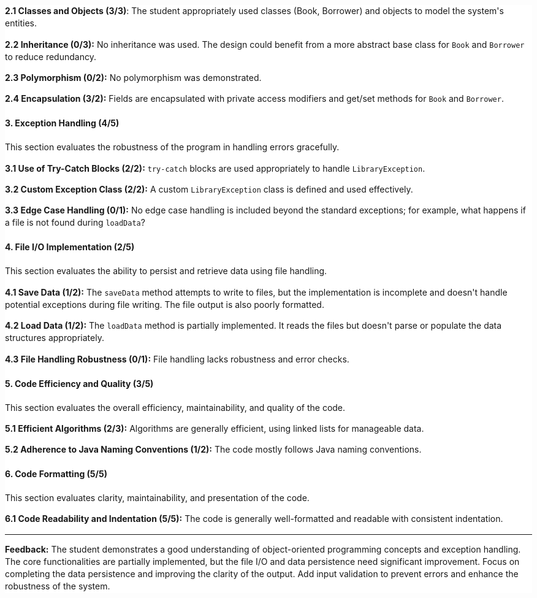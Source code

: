 **2.1 Classes and Objects (3/3)**: The student appropriately used classes (Book, Borrower) and objects to model the system's entities.

**2.2 Inheritance (0/3):** No inheritance was used.  The design could benefit from a more abstract base class for `Book` and `Borrower` to reduce redundancy.

**2.3 Polymorphism (0/2):** No polymorphism was demonstrated.

**2.4 Encapsulation (3/2):**  Fields are encapsulated with private access modifiers and get/set methods for `Book` and `Borrower`.


#### **3. Exception Handling (4/5)**
This section evaluates the robustness of the program in handling errors gracefully.

**3.1 Use of Try-Catch Blocks (2/2):** `try-catch` blocks are used appropriately to handle `LibraryException`.

**3.2 Custom Exception Class (2/2):** A custom `LibraryException` class is defined and used effectively.

**3.3 Edge Case Handling (0/1):** No edge case handling is included beyond the standard exceptions; for example, what happens if a file is not found during `loadData`?


#### **4. File I/O Implementation (2/5)**
This section evaluates the ability to persist and retrieve data using file handling.

**4.1 Save Data (1/2):** The `saveData` method attempts to write to files, but the implementation is incomplete and doesn't handle potential exceptions during file writing.  The file output is also poorly formatted.

**4.2 Load Data (1/2):** The `loadData` method is partially implemented.  It reads the files but doesn't parse or populate the data structures appropriately.

**4.3 File Handling Robustness (0/1):** File handling lacks robustness and error checks.


#### **5. Code Efficiency and Quality (3/5)**
This section evaluates the overall efficiency, maintainability, and quality of the code.

**5.1 Efficient Algorithms (2/3):** Algorithms are generally efficient, using linked lists for manageable data.

**5.2 Adherence to Java Naming Conventions (1/2):** The code mostly follows Java naming conventions.


#### **6. Code Formatting (5/5)**
This section evaluates clarity, maintainability, and presentation of the code.

**6.1 Code Readability and Indentation (5/5):** The code is generally well-formatted and readable with consistent indentation.

---

**Feedback:**
The student demonstrates a good understanding of object-oriented programming concepts and exception handling.  The core functionalities are partially implemented, but the file I/O and data persistence need significant improvement.  Focus on completing the data persistence and improving the clarity of the output. Add input validation to prevent errors and enhance the robustness of the system.
